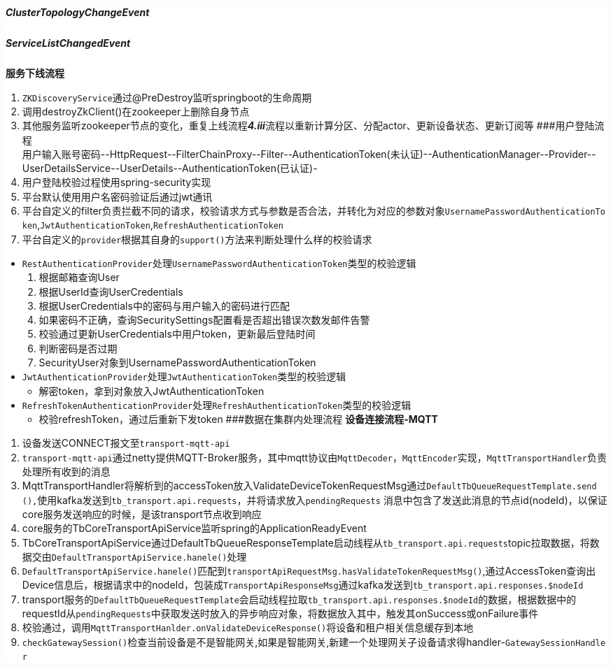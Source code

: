 ##### ClusterTopologyChangeEvent

##### ServiceListChangedEvent

 **服务下线流程**

 1. `ZKDiscoveryService`通过@PreDestroy监听springboot的生命周期
   2. 调用destroyZkClient()在zookeeper上删除自身节点
   3. 其他服务监听zookeeper节点的变化，重复上线流程***4.iii***流程以重新计算分区、分配actor、更新设备状态、更新订阅等
      ###用户登陆流程  
      用户输入账号密码--HttpRequest--FilterChainProxy--Filter--AuthenticationToken(未认证)--AuthenticationManager--Provider--UserDetailsService--UserDetails--AuthenticationToken(已认证)-
 4. 用户登陆校验过程使用spring-security实现
 5. 平台默认使用用户名密码验证后通过jwt通讯
 6. 平台自定义的filter负责拦截不同的请求，校验请求方式与参数是否合法，并转化为对应的参数对象`UsernamePasswordAuthenticationToken`,`JwtAuthenticationToken`,`RefreshAuthenticationToken`
 7. 平台自定义的`provider`根据其自身的`support()`方法来判断处理什么样的校验请求

   - `RestAuthenticationProvider`处理`UsernamePasswordAuthenticationToken`类型的校验逻辑
     1. 根据邮箱查询User
     2. 根据UserId查询UserCredentials
     3. 根据UserCredentials中的密码与用户输入的密码进行匹配
     4. 如果密码不正确，查询SecuritySettings配置看是否超出错误次数发邮件告警
     5. 校验通过更新UserCredentials中用户token，更新最后登陆时间
     6. 判断密码是否过期
     7. SecurityUser对象到UsernamePasswordAuthenticationToken
   - `JwtAuthenticationProvider`处理`JwtAuthenticationToken`类型的校验逻辑
     - 解密token，拿到对象放入JwtAuthenticationToken
   - `RefreshTokenAuthenticationProvider`处理`RefreshAuthenticationToken`类型的校验逻辑
     - 校验refreshToken，通过后重新下发token
       ###数据在集群内处理流程
       **设备连接流程-MQTT**

 1. 设备发送CONNECT报文至`transport-mqtt-api`
 2. `transport-mqtt-api`通过netty提供MQTT-Broker服务，其中mqtt协议由`MqttDecoder`，`MqttEncoder`实现，`MqttTransportHandler`负责处理所有收到的消息
 3. MqttTransportHandler将解析到的accessToken放入ValidateDeviceTokenRequestMsg通过`DefaultTbQueueRequestTemplate.send(),`使用kafka发送到`tb_transport.api.requests`，并将请求放入`pendingRequests`
    消息中包含了发送此消息的节点id(nodeId)，以保证core服务发送响应的时候，是该transport节点收到响应
 4. core服务的TbCoreTransportApiService监听spring的ApplicationReadyEvent
 5. TbCoreTransportApiService通过DefaultTbQueueResponseTemplate启动线程从`tb_transport.api.requests`topic拉取数据，将数据交由`DefaultTransportApiService.hanele()`处理
 6. `DefaultTransportApiService.hanele()`匹配到`transportApiRequestMsg.hasValidateTokenRequestMsg()`,通过AccessToken查询出Device信息后，根据请求中的nodeId，包装成`TransportApiResponseMsg`通过kafka发送到`tb_transport.api.responses.$nodeId`
 7. transport服务的`DefaultTbQueueRequestTemplate`会启动线程拉取`tb_transport.api.responses.$nodeId`的数据，根据数据中的requestId从`pendingRequests`中获取发送时放入的异步响应对象，将数据放入其中，触发其onSuccess或onFailure事件
 8. 校验通过，调用`MqttTransportHanlder.onValidateDeviceResponse()`将设备和租户相关信息缓存到本地
 9. `checkGatewaySession()`检查当前设备是不是智能网关,如果是智能网关,新建一个处理网关子设备请求得handler-`GatewaySessionHandler`   